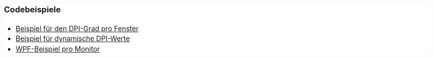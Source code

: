 ### <a name="code-samples"></a>Codebeispiele

- [Beispiel für den DPI-Grad pro Fenster](https://github.com/Microsoft/Windows-classic-samples/tree/master/Samples/DPIAwarenessPerWindow)
- [Beispiel für dynamische DPI-Werte](https://github.com/Microsoft/Windows-classic-samples/tree/master/Samples/DynamicDPI)
- [WPF-Beispiel pro Monitor](https://github.com/Microsoft/Windows-classic-samples/tree/master/Samples/PerMonitorDPIAware)
